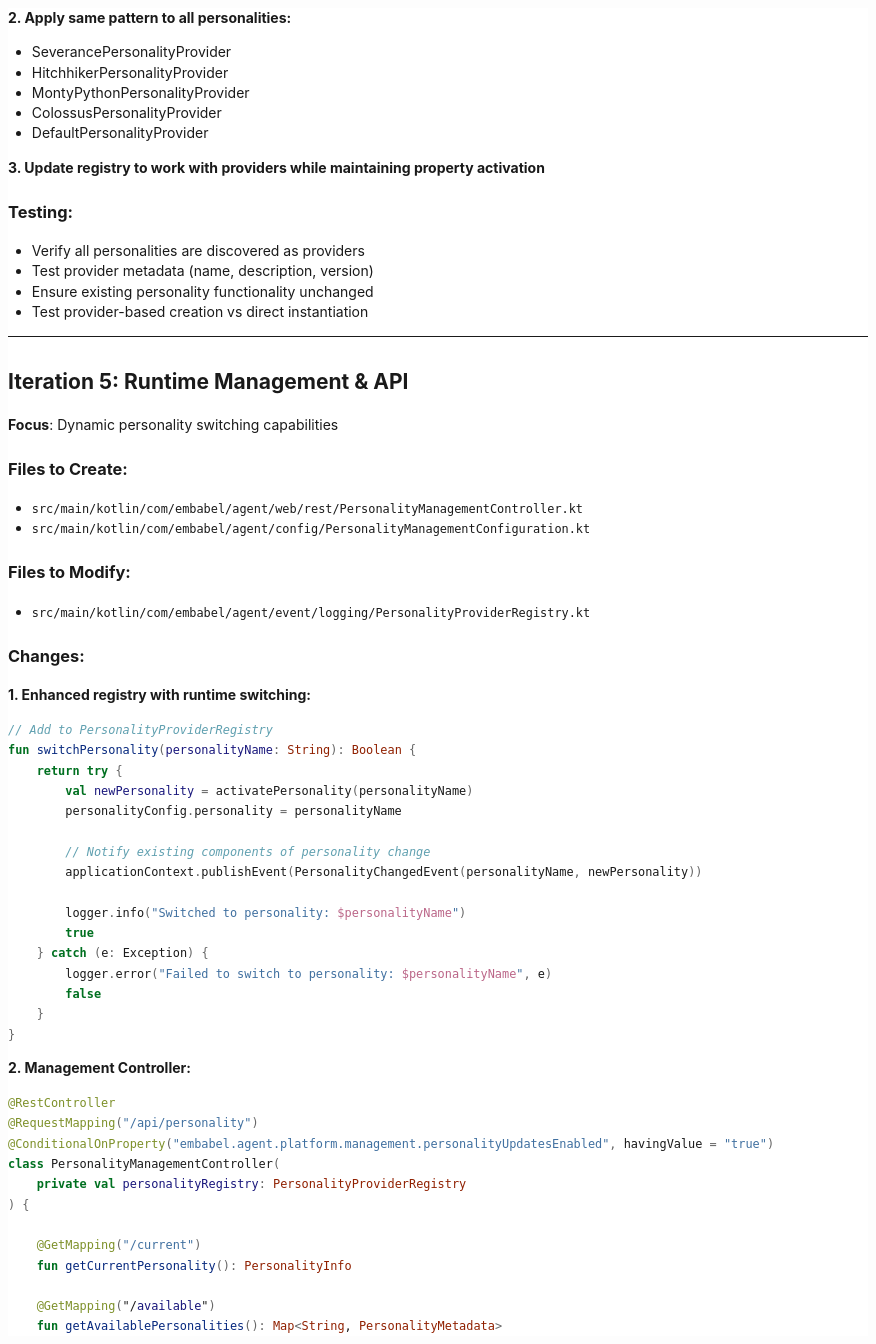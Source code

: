 **2. Apply same pattern to all personalities:**
- SeverancePersonalityProvider
- HitchhikerPersonalityProvider  
- MontyPythonPersonalityProvider
- ColossusPersonalityProvider
- DefaultPersonalityProvider

**3. Update registry to work with providers while maintaining property activation**

### Testing:
- Verify all personalities are discovered as providers
- Test provider metadata (name, description, version)
- Ensure existing personality functionality unchanged
- Test provider-based creation vs direct instantiation

---

## Iteration 5: Runtime Management & API

**Focus**: Dynamic personality switching capabilities

### Files to Create:
- `src/main/kotlin/com/embabel/agent/web/rest/PersonalityManagementController.kt`
- `src/main/kotlin/com/embabel/agent/config/PersonalityManagementConfiguration.kt`

### Files to Modify:
- `src/main/kotlin/com/embabel/agent/event/logging/PersonalityProviderRegistry.kt`

### Changes:

**1. Enhanced registry with runtime switching:**
```kotlin
// Add to PersonalityProviderRegistry
fun switchPersonality(personalityName: String): Boolean {
    return try {
        val newPersonality = activatePersonality(personalityName)
        personalityConfig.personality = personalityName
        
        // Notify existing components of personality change
        applicationContext.publishEvent(PersonalityChangedEvent(personalityName, newPersonality))
        
        logger.info("Switched to personality: $personalityName")
        true
    } catch (e: Exception) {
        logger.error("Failed to switch to personality: $personalityName", e)
        false
    }
}
```

**2. Management Controller:**
```kotlin
@RestController
@RequestMapping("/api/personality")
@ConditionalOnProperty("embabel.agent.platform.management.personalityUpdatesEnabled", havingValue = "true")
class PersonalityManagementController(
    private val personalityRegistry: PersonalityProviderRegistry
) {
    
    @GetMapping("/current")
    fun getCurrentPersonality(): PersonalityInfo
    
    @GetMapping("/available")
    fun getAvailablePersonalities(): Map<String, PersonalityMetadata>
```